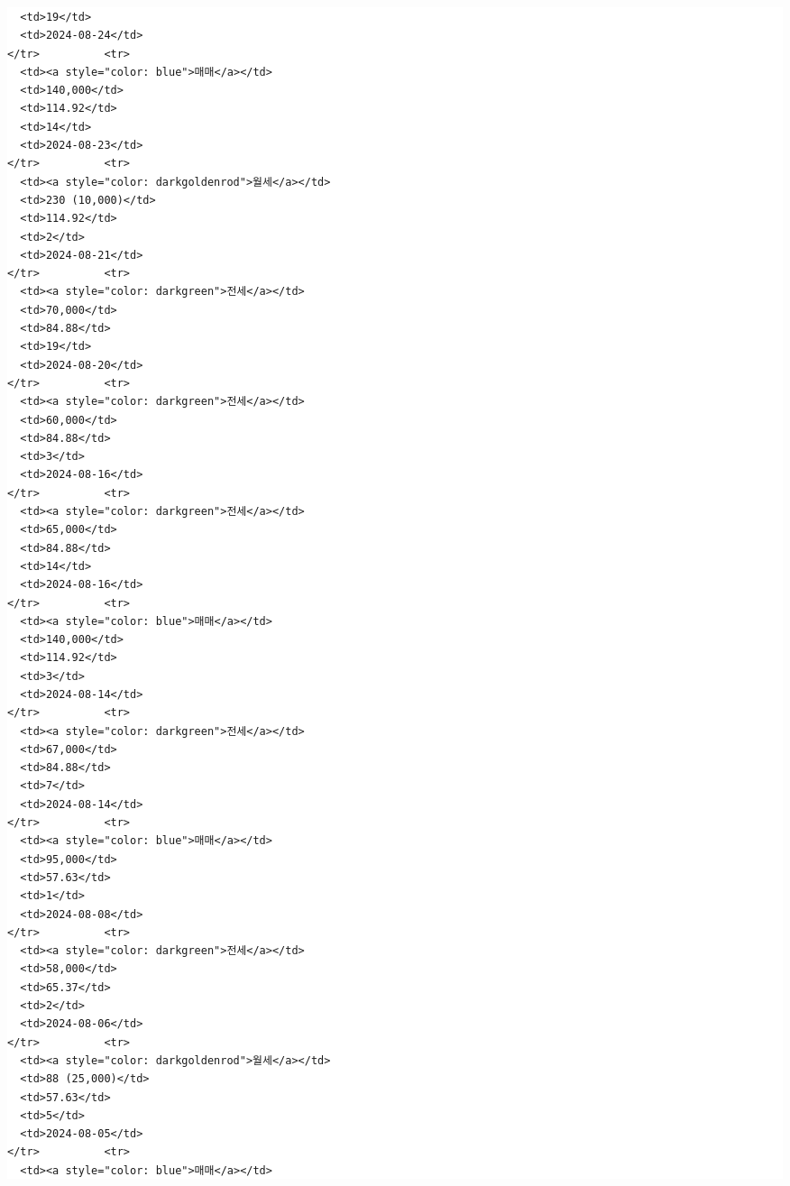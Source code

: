       <td>19</td>
      <td>2024-08-24</td>
    </tr>          <tr>
      <td><a style="color: blue">매매</a></td>
      <td>140,000</td>
      <td>114.92</td>
      <td>14</td>
      <td>2024-08-23</td>
    </tr>          <tr>
      <td><a style="color: darkgoldenrod">월세</a></td>
      <td>230 (10,000)</td>
      <td>114.92</td>
      <td>2</td>
      <td>2024-08-21</td>
    </tr>          <tr>
      <td><a style="color: darkgreen">전세</a></td>
      <td>70,000</td>
      <td>84.88</td>
      <td>19</td>
      <td>2024-08-20</td>
    </tr>          <tr>
      <td><a style="color: darkgreen">전세</a></td>
      <td>60,000</td>
      <td>84.88</td>
      <td>3</td>
      <td>2024-08-16</td>
    </tr>          <tr>
      <td><a style="color: darkgreen">전세</a></td>
      <td>65,000</td>
      <td>84.88</td>
      <td>14</td>
      <td>2024-08-16</td>
    </tr>          <tr>
      <td><a style="color: blue">매매</a></td>
      <td>140,000</td>
      <td>114.92</td>
      <td>3</td>
      <td>2024-08-14</td>
    </tr>          <tr>
      <td><a style="color: darkgreen">전세</a></td>
      <td>67,000</td>
      <td>84.88</td>
      <td>7</td>
      <td>2024-08-14</td>
    </tr>          <tr>
      <td><a style="color: blue">매매</a></td>
      <td>95,000</td>
      <td>57.63</td>
      <td>1</td>
      <td>2024-08-08</td>
    </tr>          <tr>
      <td><a style="color: darkgreen">전세</a></td>
      <td>58,000</td>
      <td>65.37</td>
      <td>2</td>
      <td>2024-08-06</td>
    </tr>          <tr>
      <td><a style="color: darkgoldenrod">월세</a></td>
      <td>88 (25,000)</td>
      <td>57.63</td>
      <td>5</td>
      <td>2024-08-05</td>
    </tr>          <tr>
      <td><a style="color: blue">매매</a></td>